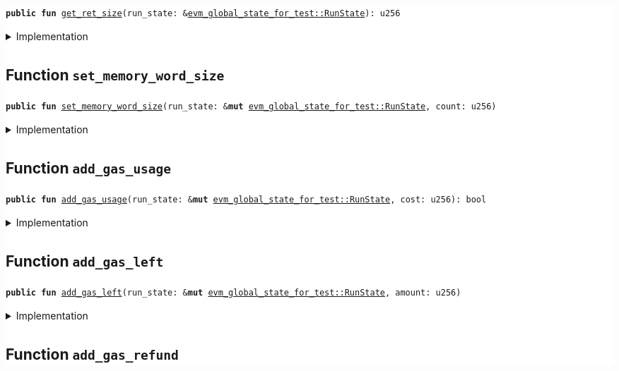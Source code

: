 

<pre><code><b>public</b> <b>fun</b> <a href="global_state_for_test.md#0x1_evm_global_state_for_test_get_ret_size">get_ret_size</a>(run_state: &<a href="global_state_for_test.md#0x1_evm_global_state_for_test_RunState">evm_global_state_for_test::RunState</a>): u256
</code></pre>



<details><summary>Implementation</summary></details>

<a id="0x1_evm_global_state_for_test_set_memory_word_size"></a>

## Function `set_memory_word_size`



<pre><code><b>public</b> <b>fun</b> <a href="global_state_for_test.md#0x1_evm_global_state_for_test_set_memory_word_size">set_memory_word_size</a>(run_state: &<b>mut</b> <a href="global_state_for_test.md#0x1_evm_global_state_for_test_RunState">evm_global_state_for_test::RunState</a>, count: u256)
</code></pre>



<details><summary>Implementation</summary></details>

<a id="0x1_evm_global_state_for_test_add_gas_usage"></a>

## Function `add_gas_usage`



<pre><code><b>public</b> <b>fun</b> <a href="global_state_for_test.md#0x1_evm_global_state_for_test_add_gas_usage">add_gas_usage</a>(run_state: &<b>mut</b> <a href="global_state_for_test.md#0x1_evm_global_state_for_test_RunState">evm_global_state_for_test::RunState</a>, cost: u256): bool
</code></pre>



<details><summary>Implementation</summary></details>

<a id="0x1_evm_global_state_for_test_add_gas_left"></a>

## Function `add_gas_left`



<pre><code><b>public</b> <b>fun</b> <a href="global_state_for_test.md#0x1_evm_global_state_for_test_add_gas_left">add_gas_left</a>(run_state: &<b>mut</b> <a href="global_state_for_test.md#0x1_evm_global_state_for_test_RunState">evm_global_state_for_test::RunState</a>, amount: u256)
</code></pre>



<details><summary>Implementation</summary></details>

<a id="0x1_evm_global_state_for_test_add_gas_refund"></a>

## Function `add_gas_refund`



